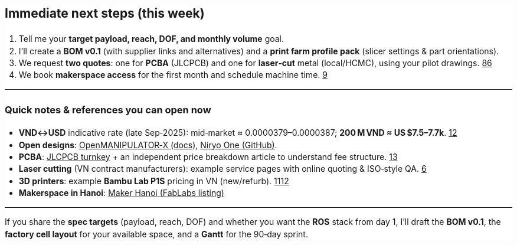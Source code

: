 ## Immediate next steps (this week)

1) Tell me your **target payload, reach, DOF, and monthly volume** goal.
2) I’ll create a **BOM v0.1** (with supplier links and alternatives) and a **print farm profile pack** (slicer settings & part orientations).
3) We request **two quotes**: one for **PCBA** (JLCPCB) and one for **laser‑cut** metal (local/HCMC), using your pilot drawings. [8](https://jlcpcb.com/)[6](https://lasercuttingvietnam.com/)
4) We book **makerspace access** for the first month and schedule machine time. [9](https://www.fablabs.io/labs/makerhanoi)

---

### Quick notes & references you can open now

- **VND↔USD** indicative rate (late Sep‑2025): mid‑market ≈ 0.0000379–0.0000387; **200 M VND ≈ US $7.5–7.7k**. [1](https://wise.com/us/currency-converter/vnd-to-usd-rate/history)[2](https://www.exchange-rates.org/exchange-rate-history/vnd-usd-2025)
- **Open designs**: [OpenMANIPULATOR‑X (docs)](https://emanual.robotis.com/docs/en/platform/openmanipulator_x/overview/), [Niryo One (GitHub)](https://github.com/NiryoRobotics/niryo_one).
- **PCBA**: [JLCPCB turnkey](https://jlcpcb.com/) + an independent price breakdown article to understand fee structure. [13](https://techoverflow.net/2024/04/09/jlcpcb-pcba-assembly-price-overview/)
- **Laser cutting** (VN contract manufacturers): example service pages with online quoting & ISO‑style QA. [6](https://lasercuttingvietnam.com/)
- **3D printers**: example **Bambu Lab P1S** pricing in VN (new/refurb). [11](https://www.meme3d.com/san-pham/may-in-3d-nhieu-mau-bambu-lab-p1s/)[12](https://3dthinking.vn/san-pham/may-in-3d-fdm-nhieu-mau-bambu-lab-p1s/)
- **Makerspace in Hanoi**: [Maker Hanoi (FabLabs listing)](https://www.fablabs.io/labs/makerhanoi)

---

If you share the **spec targets** (payload, reach, DOF) and whether you want the **ROS** stack from day 1, I’ll draft the **BOM v0.1**, the **factory cell layout** for your available space, and a **Gantt** for the 90‑day sprint.
